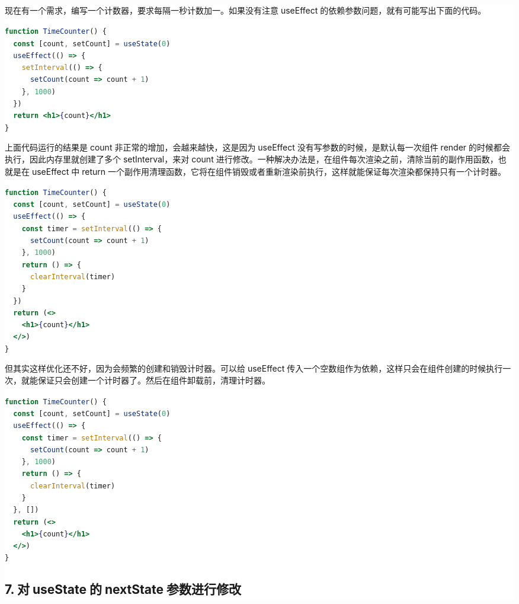 现在有一个需求，编写一个计数器，要求每隔一秒计数加一。如果没有注意 useEffect 的依赖参数问题，就有可能写出下面的代码。

```jsx
function TimeCounter() {
  const [count, setCount] = useState(0)
  useEffect(() => {
    setInterval(() => {
      setCount(count => count + 1)
    }, 1000)
  })
  return <h1>{count}</h1>
}
```

上面代码运行的结果是 count 非正常的增加，会越来越快，这是因为 useEffect 没有写参数的时候，是默认每一次组件 render 的时候都会执行，因此内存里就创建了多个 setInterval，来对 count 进行修改。一种解决办法是，在组件每次渲染之前，清除当前的副作用函数，也就是在 useEffect 中 return 一个副作用清理函数，它将在组件销毁或者重新渲染前执行，这样就能保证每次渲染都保持只有一个计时器。

```jsx
function TimeCounter() {
  const [count, setCount] = useState(0)
  useEffect(() => {
    const timer = setInterval(() => {
      setCount(count => count + 1)
    }, 1000)
    return () => {
      clearInterval(timer)
    }
  })
  return (<>
    <h1>{count}</h1>
  </>)
}
```

但其实这样优化还不好，因为会频繁的创建和销毁计时器。可以给 useEffect 传入一个空数组作为依赖，这样只会在组件创建的时候执行一次，就能保证只会创建一个计时器了。然后在组件卸载前，清理计时器。

```jsx
function TimeCounter() {
  const [count, setCount] = useState(0)
  useEffect(() => {
    const timer = setInterval(() => {
      setCount(count => count + 1)
    }, 1000)
    return () => {
      clearInterval(timer)
    }
  }, [])
  return (<>
    <h1>{count}</h1>
  </>)
}
```

## 7. 对 useState 的 nextState 参数进行修改
